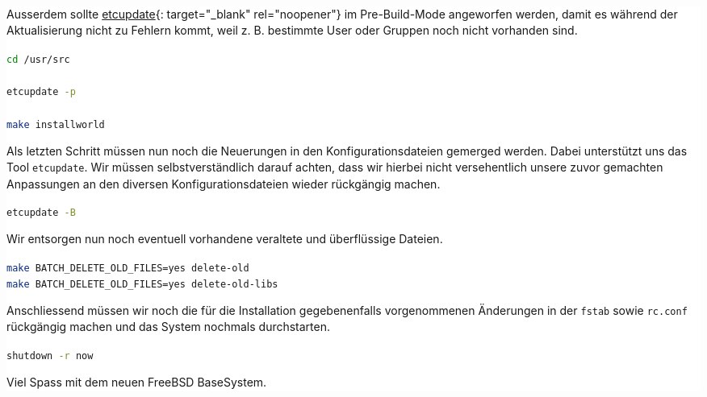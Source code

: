 Ausserdem sollte [etcupdate](https://www.freebsd.org/cgi/man.cgi?query=etcupdate&sektion=8&format=html){: target="_blank" rel="noopener"} im Pre-Build-Mode angeworfen werden, damit es während der Aktualisierung nicht zu Fehlern kommt, weil z. B. bestimmte User oder Gruppen noch nicht vorhanden sind.

``` bash
cd /usr/src

etcupdate -p

make installworld
```

Als letzten Schritt müssen nun noch die Neuerungen in den Konfigurationsdateien gemerged werden. Dabei unterstützt uns das Tool `etcupdate`. Wir müssen selbstverständlich darauf achten, dass wir hierbei nicht versehentlich unsere zuvor gemachten Anpassungen an den diversen Konfigurationsdateien wieder rückgängig machen.

``` bash
etcupdate -B
```

Wir entsorgen nun noch eventuell vorhandene veraltete und überflüssige Dateien.

``` bash
make BATCH_DELETE_OLD_FILES=yes delete-old
make BATCH_DELETE_OLD_FILES=yes delete-old-libs
```

Anschliessend müssen wir noch die für die Installation gegebenenfalls vorgenommenen Änderungen in der `fstab` sowie `rc.conf` rückgängig machen und das System nochmals durchstarten.

``` bash
shutdown -r now
```

Viel Spass mit dem neuen FreeBSD BaseSystem.
